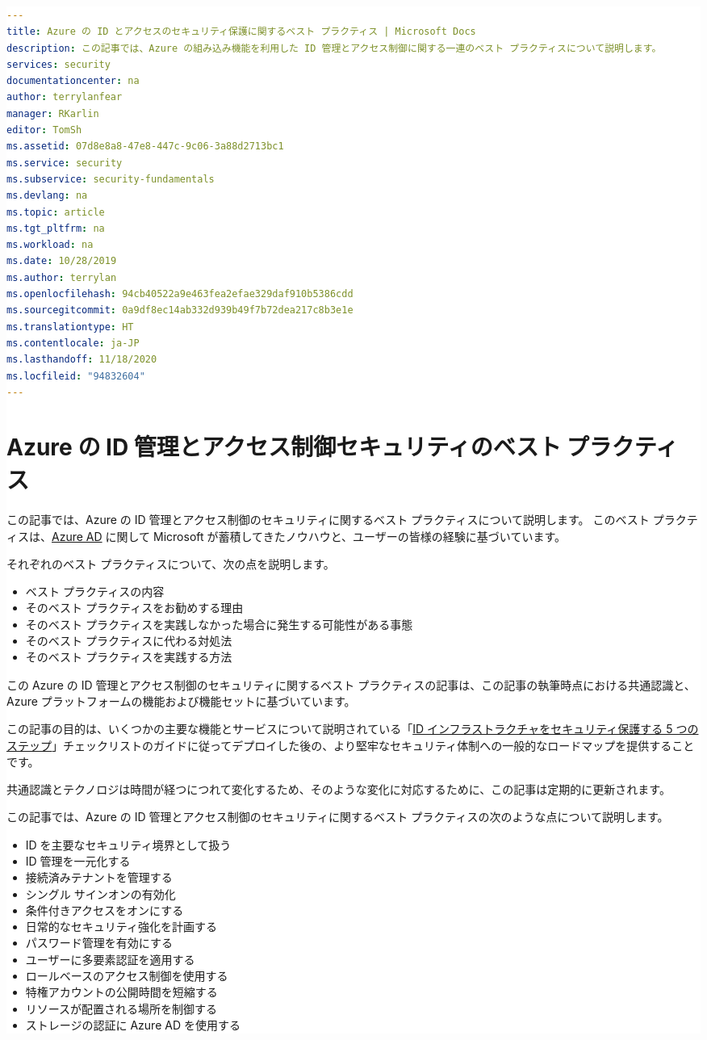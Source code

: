 ```yaml
---
title: Azure の ID とアクセスのセキュリティ保護に関するベスト プラクティス | Microsoft Docs
description: この記事では、Azure の組み込み機能を利用した ID 管理とアクセス制御に関する一連のベスト プラクティスについて説明します。
services: security
documentationcenter: na
author: terrylanfear
manager: RKarlin
editor: TomSh
ms.assetid: 07d8e8a8-47e8-447c-9c06-3a88d2713bc1
ms.service: security
ms.subservice: security-fundamentals
ms.devlang: na
ms.topic: article
ms.tgt_pltfrm: na
ms.workload: na
ms.date: 10/28/2019
ms.author: terrylan
ms.openlocfilehash: 94cb40522a9e463fea2efae329daf910b5386cdd
ms.sourcegitcommit: 0a9df8ec14ab332d939b49f7b72dea217c8b3e1e
ms.translationtype: HT
ms.contentlocale: ja-JP
ms.lasthandoff: 11/18/2020
ms.locfileid: "94832604"
---
```

# <a name="azure-identity-management-and-access-control-security-best-practices"></a>Azure の ID 管理とアクセス制御セキュリティのベスト プラクティス

この記事では、Azure の ID 管理とアクセス制御のセキュリティに関するベスト プラクティスについて説明します。 このベスト プラクティスは、[Azure AD](../../active-directory/fundamentals/active-directory-whatis.md) に関して Microsoft が蓄積してきたノウハウと、ユーザーの皆様の経験に基づいています。

それぞれのベスト プラクティスについて、次の点を説明します。

* ベスト プラクティスの内容
* そのベスト プラクティスをお勧めする理由
* そのベスト プラクティスを実践しなかった場合に発生する可能性がある事態
* そのベスト プラクティスに代わる対処法
* そのベスト プラクティスを実践する方法

この Azure の ID 管理とアクセス制御のセキュリティに関するベスト プラクティスの記事は、この記事の執筆時点における共通認識と、Azure プラットフォームの機能および機能セットに基づいています。

この記事の目的は、いくつかの主要な機能とサービスについて説明されている「[ID インフラストラクチャをセキュリティ保護する 5 つのステップ](steps-secure-identity.md)」チェックリストのガイドに従ってデプロイした後の、より堅牢なセキュリティ体制への一般的なロードマップを提供することです。

共通認識とテクノロジは時間が経つにつれて変化するため、そのような変化に対応するために、この記事は定期的に更新されます。

この記事では、Azure の ID 管理とアクセス制御のセキュリティに関するベスト プラクティスの次のような点について説明します。

* ID を主要なセキュリティ境界として扱う
* ID 管理を一元化する
* 接続済みテナントを管理する
* シングル サインオンの有効化
* 条件付きアクセスをオンにする
* 日常的なセキュリティ強化を計画する
* パスワード管理を有効にする
* ユーザーに多要素認証を適用する
* ロールベースのアクセス制御を使用する
* 特権アカウントの公開時間を短縮する
* リソースが配置される場所を制御する
* ストレージの認証に Azure AD を使用する
